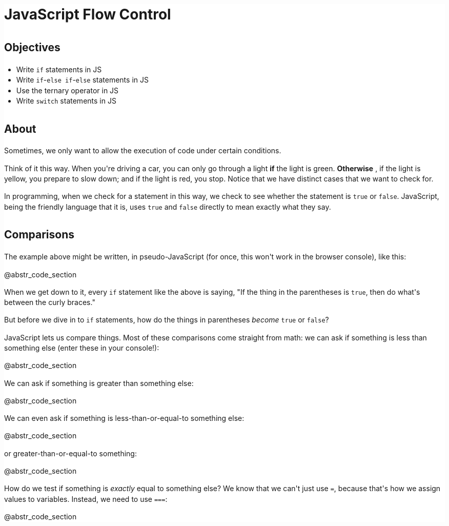 # JavaScript Flow Control

## Objectives

  * Write `if` statements in JS
  * Write `if`-`else if`-`else` statements in JS
  * Use the ternary operator in JS
  * Write `switch` statements in JS



## About

Sometimes, we only want to allow the execution of code under certain conditions.

Think of it this way. When you're driving a car, you can only go through a light **if** the light is green. **Otherwise** , if the light is yellow, you prepare to slow down; and if the light is red, you stop. Notice that we have distinct cases that we want to check for.

In programming, when we check for a statement in this way, we check to see whether the statement is `true` or `false`. JavaScript, being the friendly language that it is, uses `true` and `false` directly to mean exactly what they say.

## Comparisons

The example above might be written, in pseudo-JavaScript (for once, this won't work in the browser console), like this:

@abstr_code_section 

When we get down to it, every `if` statement like the above is saying, "If the thing in the parentheses is `true`, then do what's between the curly braces."

But before we dive in to `if` statements, how do the things in parentheses _become_ `true` or `false`?

JavaScript lets us compare things. Most of these comparisons come straight from math: we can ask if something is less than something else (enter these in your console!):

@abstr_code_section 

We can ask if something is greater than something else:

@abstr_code_section 

We can even ask if something is less-than-or-equal-to something else:

@abstr_code_section 

or greater-than-or-equal-to something:

@abstr_code_section 

How do we test if something is _exactly_ equal to something else? We know that we can't just use `=`, because that's how we assign values to variables. Instead, we need to use `===`:

@abstr_code_section 
